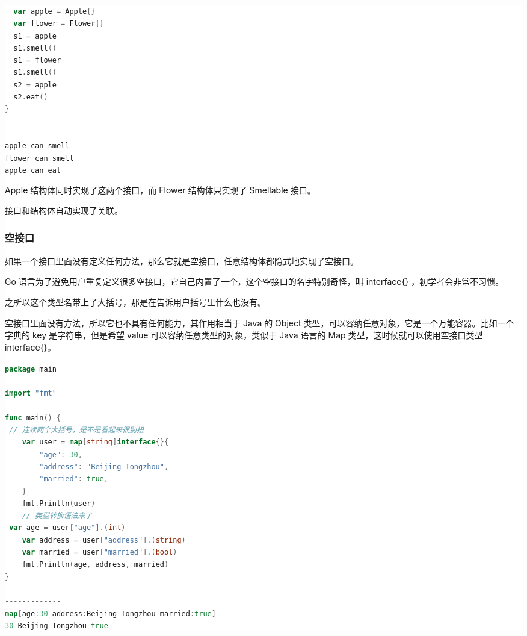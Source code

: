```go
  var apple = Apple{}
  var flower = Flower{}
  s1 = apple
  s1.smell()
  s1 = flower
  s1.smell()
  s2 = apple
  s2.eat()
}

--------------------
apple can smell
flower can smell
apple can eat
```

Apple 结构体同时实现了这两个接口，而 Flower 结构体只实现了 Smellable 接口。

接口和结构体自动实现了关联。



### 空接口

如果一个接口里面没有定义任何方法，那么它就是空接口，任意结构体都隐式地实现了空接口。

Go 语言为了避免用户重复定义很多空接口，它自己内置了一个，这个空接口的名字特别奇怪，叫 interface{} ，初学者会非常不习惯。

之所以这个类型名带上了大括号，那是在告诉用户括号里什么也没有。

空接口里面没有方法，所以它也不具有任何能力，其作用相当于 Java 的 Object 类型，可以容纳任意对象，它是一个万能容器。比如一个字典的 key 是字符串，但是希望 value 可以容纳任意类型的对象，类似于 Java 语言的 Map 类型，这时候就可以使用空接口类型 interface{}。

```go
package main

import "fmt"

func main() {
 // 连续两个大括号，是不是看起来很别扭
    var user = map[string]interface{}{
        "age": 30,
        "address": "Beijing Tongzhou",
        "married": true,
    }
    fmt.Println(user)
    // 类型转换语法来了
 var age = user["age"].(int)
    var address = user["address"].(string)
    var married = user["married"].(bool)
    fmt.Println(age, address, married)
}

-------------
map[age:30 address:Beijing Tongzhou married:true]
30 Beijing Tongzhou true
```
